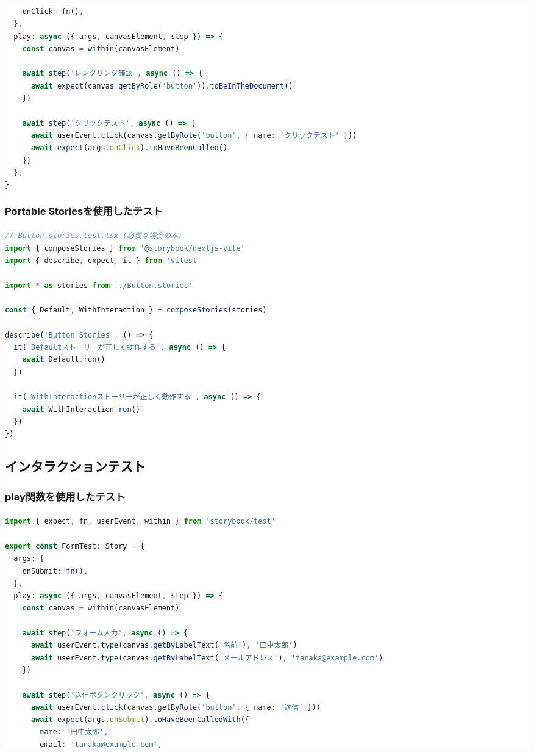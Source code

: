 ```typescript
    onClick: fn(),
  },
  play: async ({ args, canvasElement, step }) => {
    const canvas = within(canvasElement)
    
    await step('レンダリング確認', async () => {
      await expect(canvas.getByRole('button')).toBeInTheDocument()
    })
    
    await step('クリックテスト', async () => {
      await userEvent.click(canvas.getByRole('button', { name: 'クリックテスト' }))
      await expect(args.onClick).toHaveBeenCalled()
    })
  },
}
```

### Portable Storiesを使用したテスト

```typescript
// Button.stories.test.tsx (必要な場合のみ)
import { composeStories } from '@storybook/nextjs-vite'
import { describe, expect, it } from 'vitest'

import * as stories from './Button.stories'

const { Default, WithInteraction } = composeStories(stories)

describe('Button Stories', () => {
  it('Defaultストーリーが正しく動作する', async () => {
    await Default.run()
  })
  
  it('WithInteractionストーリーが正しく動作する', async () => {
    await WithInteraction.run()
  })
})
```

## インタラクションテスト

### play関数を使用したテスト

```typescript
import { expect, fn, userEvent, within } from 'storybook/test'

export const FormTest: Story = {
  args: {
    onSubmit: fn(),
  },
  play: async ({ args, canvasElement, step }) => {
    const canvas = within(canvasElement)
    
    await step('フォーム入力', async () => {
      await userEvent.type(canvas.getByLabelText('名前'), '田中太郎')
      await userEvent.type(canvas.getByLabelText('メールアドレス'), 'tanaka@example.com')
    })
    
    await step('送信ボタンクリック', async () => {
      await userEvent.click(canvas.getByRole('button', { name: '送信' }))
      await expect(args.onSubmit).toHaveBeenCalledWith({
        name: '田中太郎',
        email: 'tanaka@example.com',
```